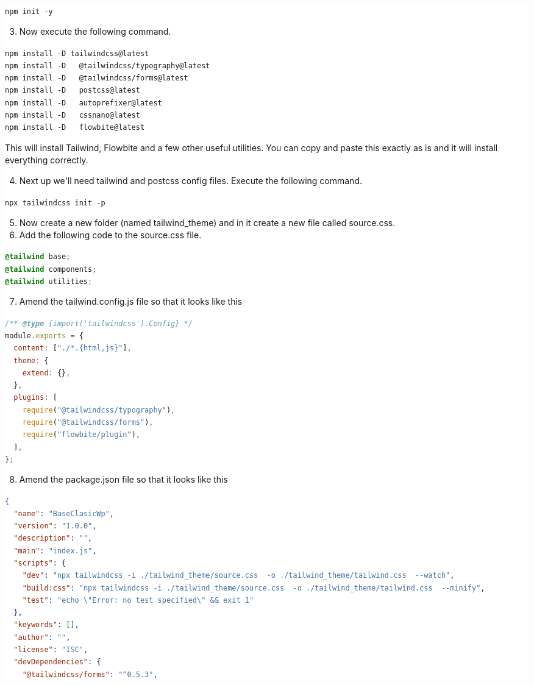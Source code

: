 ```
npm init -y
```

3. Now execute the following command.

```
npm install -D tailwindcss@latest 
npm install -D   @tailwindcss/typography@latest 
npm install -D   @tailwindcss/forms@latest 
npm install -D   postcss@latest 
npm install -D   autoprefixer@latest 
npm install -D   cssnano@latest 
npm install -D   flowbite@latest
```

This will install Tailwind, Flowbite and a few other useful utilities.  You can copy and paste this exactly as is and it will install everything correctly.

4. Next up we'll need tailwind and postcss config files. Execute the following command.

```
npx tailwindcss init -p
```

5. Now create a new folder (named tailwind_theme) and in it create a new file called source.css.
6. Add the following code to the source.css file.

```css
@tailwind base;
@tailwind components;
@tailwind utilities;
```

7. Amend the tailwind.config.js file so that it looks like this

```js
/** @type {import('tailwindcss').Config} */
module.exports = {
  content: ["./*.{html,js}"],
  theme: {
    extend: {},
  },
  plugins: [
    require("@tailwindcss/typography"),
    require("@tailwindcss/forms"),
    require("flowbite/plugin"),
  ],
};
```

8. Amend the package.json file so that it looks like this

```json
{
  "name": "BaseClasicWp",
  "version": "1.0.0",
  "description": "",
  "main": "index.js",
  "scripts": {
    "dev": "npx tailwindcss -i ./tailwind_theme/source.css  -o ./tailwind_theme/tailwind.css  --watch",
    "build:css": "npx tailwindcss -i ./tailwind_theme/source.css  -o ./tailwind_theme/tailwind.css  --minify",
    "test": "echo \"Error: no test specified\" && exit 1"
  },
  "keywords": [],
  "author": "",
  "license": "ISC",
  "devDependencies": {
    "@tailwindcss/forms": "^0.5.3",
```